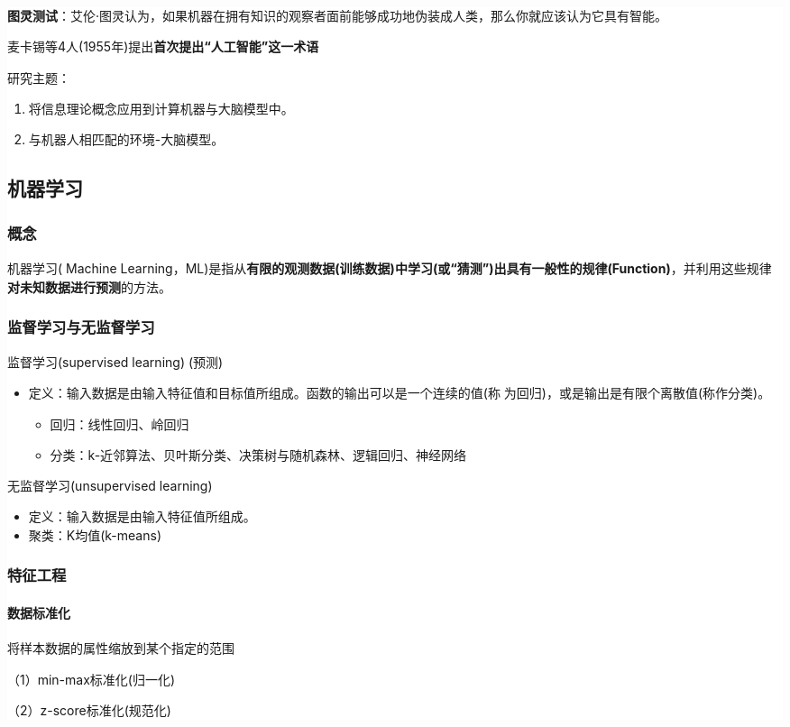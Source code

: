 **图灵测试**：艾伦·图灵认为，如果机器在拥有知识的观察者面前能够成功地伪装成人类，那么你就应该认为它具有智能。

麦卡锡等4人(1955年)提出**首次提出“人工智能”这一术语**

研究主题：

1. 将信息理论概念应用到计算机器与大脑模型中。

2. 与机器人相匹配的环境-大脑模型。 

## 机器学习

### 概念

机器学习( Machine Learning，ML)是指从**有限的观测数据(训练数据)**中**学习(或“猜测”)出具有一般性的规律(Function)**，并利用这些规律**对未知数据进行预测**的方法。

### 监督学习与无监督学习

监督学习(supervised learning) (预测)

- 定义：输入数据是由输入特征值和目标值所组成。函数的输出可以是一个连续的值(称
  为回归)，或是输出是有限个离散值(称作分类)。

  - 回归：线性回归、岭回归

  - 分类：k-近邻算法、贝叶斯分类、决策树与随机森林、逻辑回归、神经网络

无监督学习(unsupervised learning)

- 定义：输入数据是由输入特征值所组成。
- 聚类：K均值(k-means)

### 特征工程

#### 数据标准化

将样本数据的属性缩放到某个指定的范围

（1）min-max标准化(归一化) 

（2）z-score标准化(规范化)

